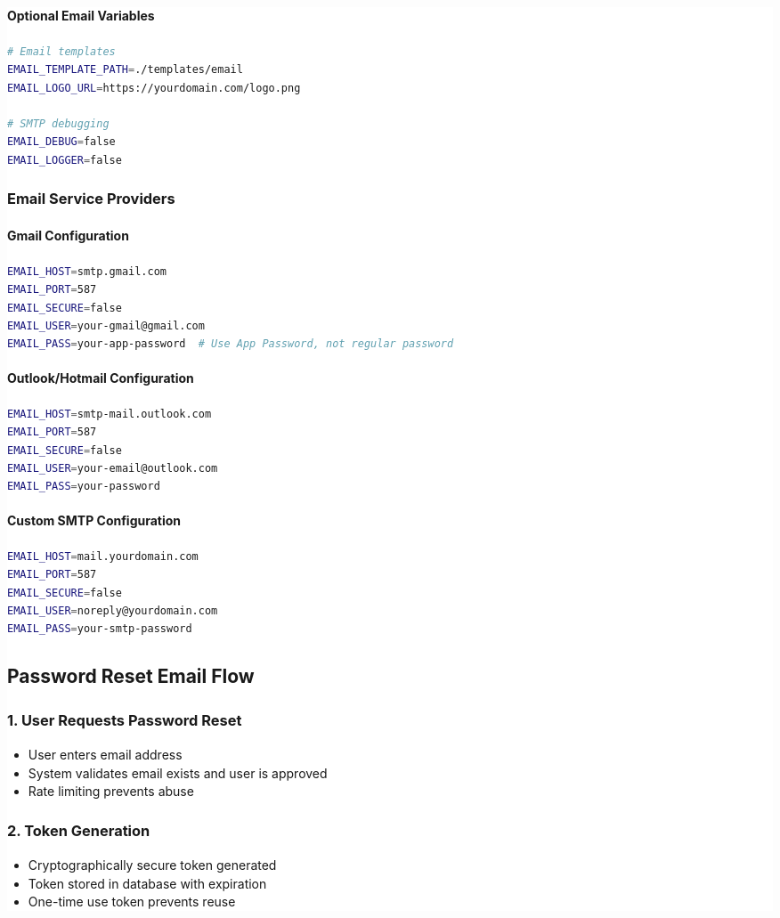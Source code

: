 #### Optional Email Variables
```bash
# Email templates
EMAIL_TEMPLATE_PATH=./templates/email
EMAIL_LOGO_URL=https://yourdomain.com/logo.png

# SMTP debugging
EMAIL_DEBUG=false
EMAIL_LOGGER=false
```

### Email Service Providers

#### Gmail Configuration
```bash
EMAIL_HOST=smtp.gmail.com
EMAIL_PORT=587
EMAIL_SECURE=false
EMAIL_USER=your-gmail@gmail.com
EMAIL_PASS=your-app-password  # Use App Password, not regular password
```

#### Outlook/Hotmail Configuration
```bash
EMAIL_HOST=smtp-mail.outlook.com
EMAIL_PORT=587
EMAIL_SECURE=false
EMAIL_USER=your-email@outlook.com
EMAIL_PASS=your-password
```

#### Custom SMTP Configuration
```bash
EMAIL_HOST=mail.yourdomain.com
EMAIL_PORT=587
EMAIL_SECURE=false
EMAIL_USER=noreply@yourdomain.com
EMAIL_PASS=your-smtp-password
```

## Password Reset Email Flow

### 1. User Requests Password Reset
- User enters email address
- System validates email exists and user is approved
- Rate limiting prevents abuse

### 2. Token Generation
- Cryptographically secure token generated
- Token stored in database with expiration
- One-time use token prevents reuse

